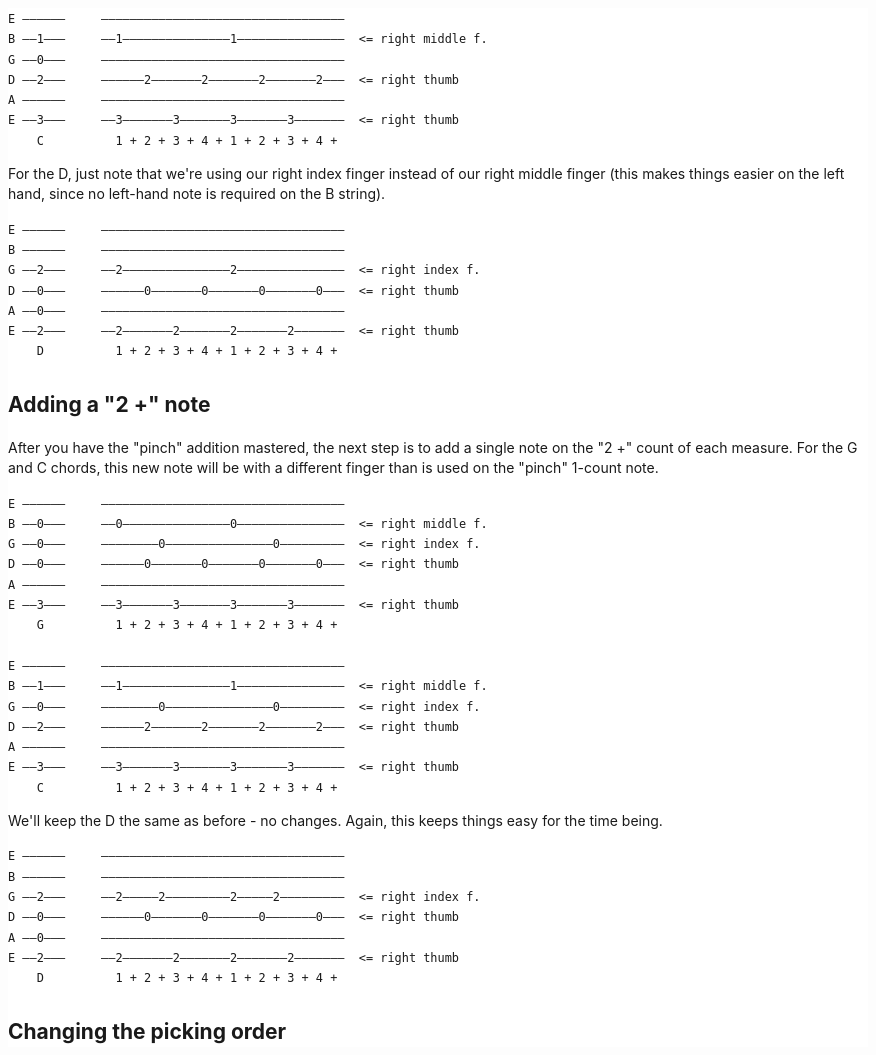     E ––––––     ––––––––––––––––––––––––––––––––––
    B ––1–––     ––1–––––––––––––––1–––––––––––––––  <= right middle f.
    G ––0–––     ––––––––––––––––––––––––––––––––––                     
    D ––2–––     ––––––2–––––––2–––––––2–––––––2–––  <= right thumb    
    A ––––––     ––––––––––––––––––––––––––––––––––                     
    E ––3–––     ––3–––––––3–––––––3–––––––3–––––––  <= right thumb    
        C          1 + 2 + 3 + 4 + 1 + 2 + 3 + 4 +

For the D, just note that we're using our right index finger instead of our right middle finger (this makes things easier on the left hand, since no left-hand note is required on the B string).

    E ––––––     ––––––––––––––––––––––––––––––––––
    B ––––––     ––––––––––––––––––––––––––––––––––  
    G ––2–––     ––2–––––––––––––––2–––––––––––––––  <= right index f.                   
    D ––0–––     ––––––0–––––––0–––––––0–––––––0–––  <= right thumb    
    A ––0–––     ––––––––––––––––––––––––––––––––––                     
    E ––2–––     ––2–––––––2–––––––2–––––––2–––––––  <= right thumb    
        D          1 + 2 + 3 + 4 + 1 + 2 + 3 + 4 +

## Adding a "2 +" note

After you have the "pinch" addition mastered, the next step is to add a single note on the "2 +" count of each measure. For the G and C chords, this new note will be with a different finger than is used on the "pinch" 1-count note.

    E ––––––     ––––––––––––––––––––––––––––––––––
    B ––0–––     ––0–––––––––––––––0–––––––––––––––  <= right middle f.
    G ––0–––     ––––––––0–––––––––––––––0–––––––––  <= right index f.                  
    D ––0–––     ––––––0–––––––0–––––––0–––––––0–––  <= right thumb    
    A ––––––     ––––––––––––––––––––––––––––––––––                       
    E ––3–––     ––3–––––––3–––––––3–––––––3–––––––  <= right thumb    
        G          1 + 2 + 3 + 4 + 1 + 2 + 3 + 4 +

    E ––––––     ––––––––––––––––––––––––––––––––––
    B ––1–––     ––1–––––––––––––––1–––––––––––––––  <= right middle f.
    G ––0–––     ––––––––0–––––––––––––––0–––––––––  <= right index f.
    D ––2–––     ––––––2–––––––2–––––––2–––––––2–––  <= right thumb    
    A ––––––     ––––––––––––––––––––––––––––––––––                     
    E ––3–––     ––3–––––––3–––––––3–––––––3–––––––  <= right thumb    
        C          1 + 2 + 3 + 4 + 1 + 2 + 3 + 4 +

We'll keep the D the same as before - no changes. Again, this keeps things easy for the time being.

    E ––––––     ––––––––––––––––––––––––––––––––––
    B ––––––     ––––––––––––––––––––––––––––––––––  
    G ––2–––     ––2–––––2–––––––––2–––––2–––––––––  <= right index f.                   
    D ––0–––     ––––––0–––––––0–––––––0–––––––0–––  <= right thumb    
    A ––0–––     ––––––––––––––––––––––––––––––––––                     
    E ––2–––     ––2–––––––2–––––––2–––––––2–––––––  <= right thumb    
        D          1 + 2 + 3 + 4 + 1 + 2 + 3 + 4 +

## Changing the picking order

